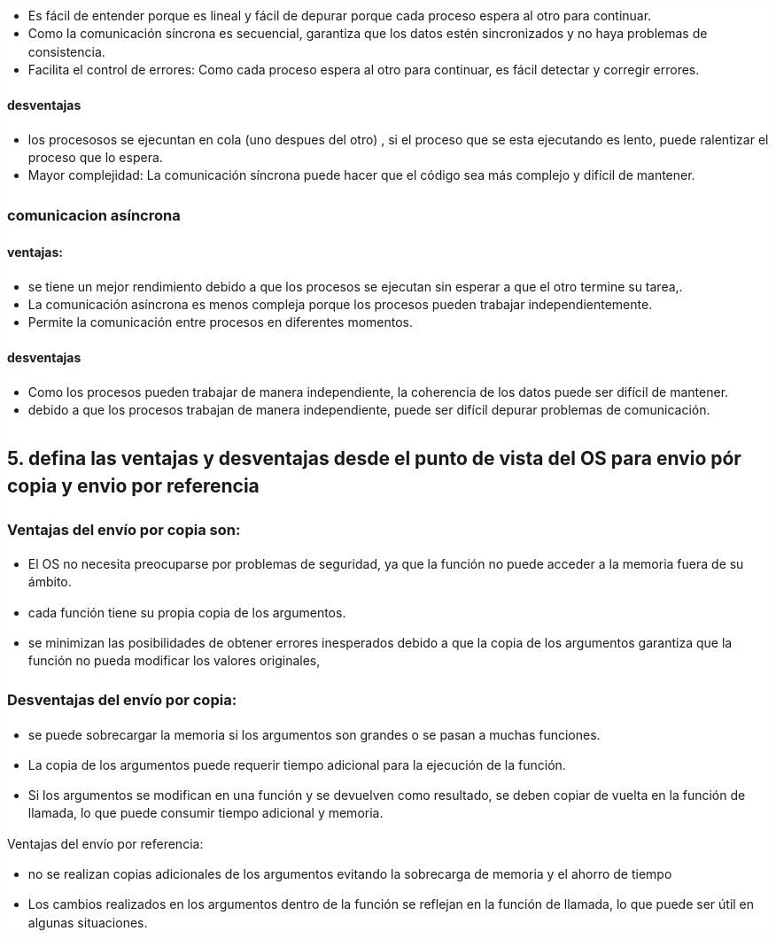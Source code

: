  -   Es fácil de entender porque es lineal y fácil de depurar porque cada proceso espera al otro para continuar.
 -  Como la comunicación síncrona es secuencial, garantiza que los datos estén sincronizados y no haya problemas de consistencia.
 -   Facilita el control de errores: Como cada proceso espera al otro para continuar, es fácil detectar y corregir errores.
#### desventajas
 -   los procesosos se ejecuntan en cola (uno despues del otro) , si el proceso que se esta ejecutando es lento, puede ralentizar el proceso que lo espera.
-   Mayor complejidad: La comunicación síncrona puede hacer que el código sea más complejo y difícil de mantener.
### comunicacion asíncrona
#### ventajas:
-   se tiene un mejor rendimiento debido a que  los procesos se ejecutan sin esperar a que el otro termine su tarea,.
- La comunicación asíncrona es menos compleja porque los procesos pueden trabajar independientemente.
-  Permite la comunicación entre procesos en diferentes momentos.
#### desventajas
-  Como los procesos pueden trabajar de manera independiente, la coherencia de los datos puede ser difícil de mantener.
-  debido a que los procesos trabajan de manera independiente, puede ser difícil depurar problemas de comunicación.
## 5. defina las ventajas y desventajas desde el punto de vista del OS para envio pór copia y envio por referencia

### Ventajas del envío por copia son:
- El OS no necesita preocuparse por problemas de seguridad, ya que la función no puede acceder a la memoria fuera de su ámbito.
    
-  cada función tiene su propia copia de los argumentos.
    
-  se minimizan las posibilidades de obtener errores inesperados debido a que la copia de los argumentos garantiza que la función no pueda modificar los valores originales,
    

### Desventajas del envío por copia:

- se puede sobrecargar la memoria si los argumentos son grandes o se pasan a muchas funciones.
    
- La copia de los argumentos puede requerir tiempo adicional para la ejecución de la función.
    
- Si los argumentos se modifican en una función y se devuelven como resultado, se deben copiar de vuelta en la función de llamada, lo que puede consumir tiempo adicional y memoria.
    

Ventajas del envío por referencia:

- no se realizan copias adicionales de los argumentos evitando la sobrecarga de memoria y el ahorro de  tiempo
    
- Los cambios realizados en los argumentos dentro de la función se reflejan en la función de llamada, lo que puede ser útil en algunas situaciones.
    